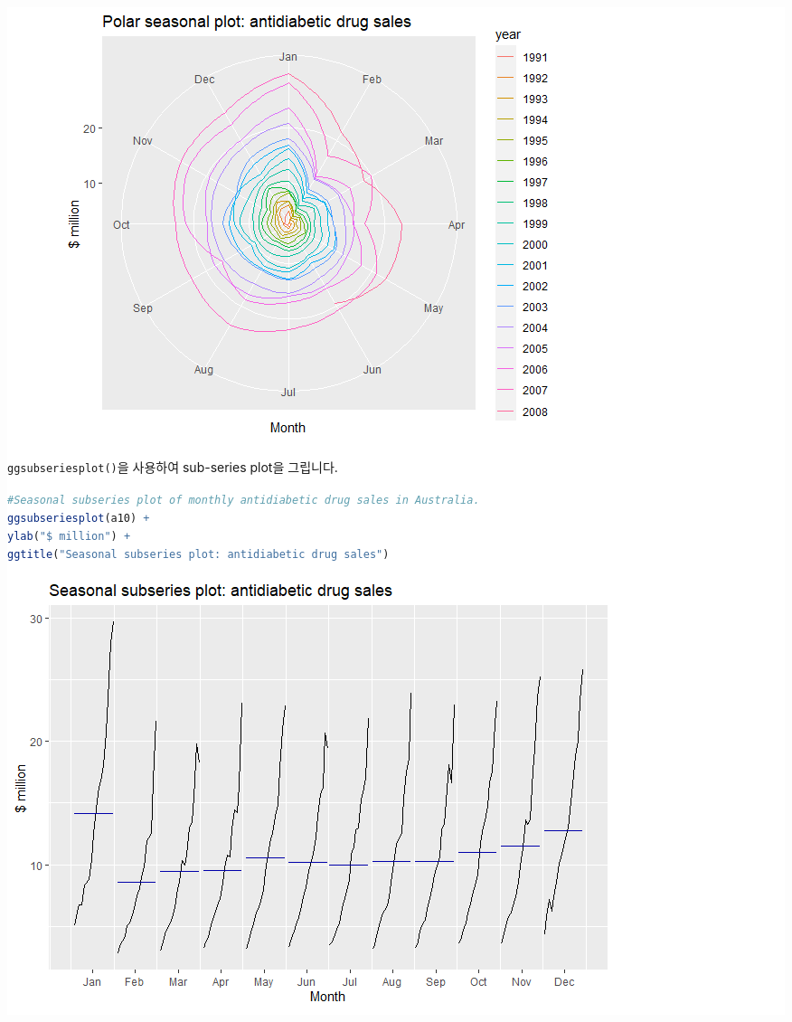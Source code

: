 ![](/assets/images/time_series/decomposition2/unnamed-chunk-26-1.png)

`ggsubseriesplot()`을 사용하여 sub-series plot을 그립니다.

``` r
#Seasonal subseries plot of monthly antidiabetic drug sales in Australia.
ggsubseriesplot(a10) +
ylab("$ million") +
ggtitle("Seasonal subseries plot: antidiabetic drug sales")
```

![](/assets/images/time_series/decomposition2/unnamed-chunk-27-1.png)

